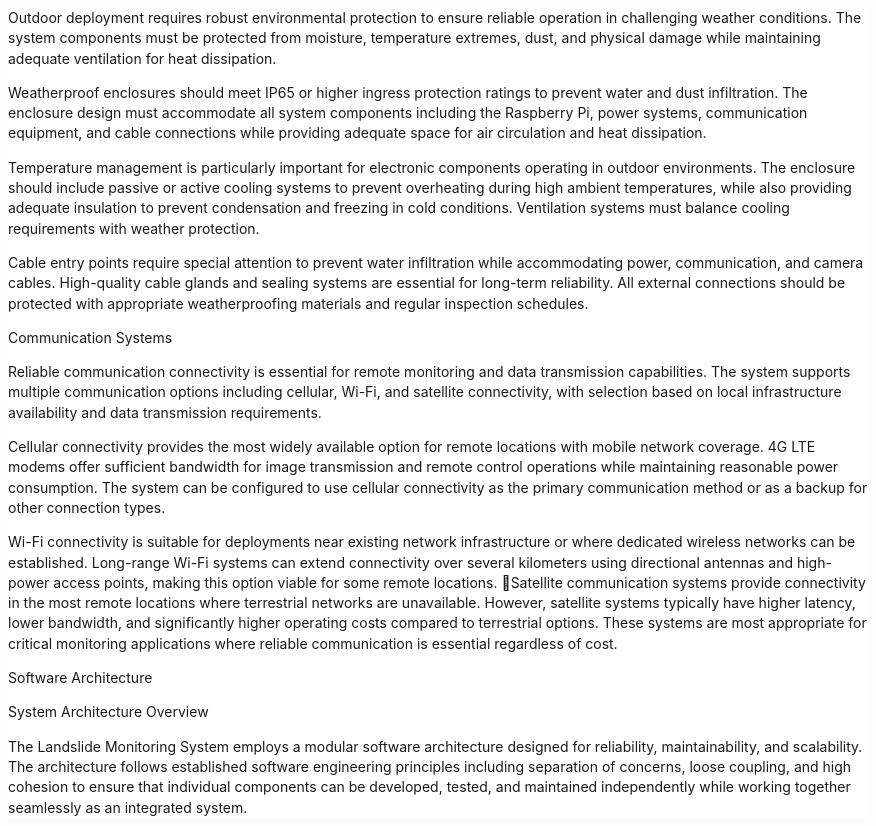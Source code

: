 Outdoor deployment requires robust environmental protection to ensure reliable
operation in challenging weather conditions. The system components must be protected
from moisture, temperature extremes, dust, and physical damage while maintaining
adequate ventilation for heat dissipation.

Weatherproof enclosures should meet IP65 or higher ingress protection ratings to
prevent water and dust infiltration. The enclosure design must accommodate all system
components including the Raspberry Pi, power systems, communication equipment,
and cable connections while providing adequate space for air circulation and heat
dissipation.

Temperature management is particularly important for electronic components
operating in outdoor environments. The enclosure should include passive or active
cooling systems to prevent overheating during high ambient temperatures, while also
providing adequate insulation to prevent condensation and freezing in cold conditions.
Ventilation systems must balance cooling requirements with weather protection.

Cable entry points require special attention to prevent water infiltration while
accommodating power, communication, and camera cables. High-quality cable glands
and sealing systems are essential for long-term reliability. All external connections
should be protected with appropriate weatherproofing materials and regular inspection
schedules.


Communication Systems

Reliable communication connectivity is essential for remote monitoring and data
transmission capabilities. The system supports multiple communication options
including cellular, Wi-Fi, and satellite connectivity, with selection based on local
infrastructure availability and data transmission requirements.

Cellular connectivity provides the most widely available option for remote locations with
mobile network coverage. 4G LTE modems offer sufficient bandwidth for image
transmission and remote control operations while maintaining reasonable power
consumption. The system can be configured to use cellular connectivity as the primary
communication method or as a backup for other connection types.

Wi-Fi connectivity is suitable for deployments near existing network infrastructure or
where dedicated wireless networks can be established. Long-range Wi-Fi systems can
extend connectivity over several kilometers using directional antennas and high-power
access points, making this option viable for some remote locations.
Satellite communication systems provide connectivity in the most remote locations
where terrestrial networks are unavailable. However, satellite systems typically have
higher latency, lower bandwidth, and significantly higher operating costs compared to
terrestrial options. These systems are most appropriate for critical monitoring
applications where reliable communication is essential regardless of cost.



Software Architecture

System Architecture Overview

The Landslide Monitoring System employs a modular software architecture designed for
reliability, maintainability, and scalability. The architecture follows established software
engineering principles including separation of concerns, loose coupling, and high
cohesion to ensure that individual components can be developed, tested, and
maintained independently while working together seamlessly as an integrated system.

